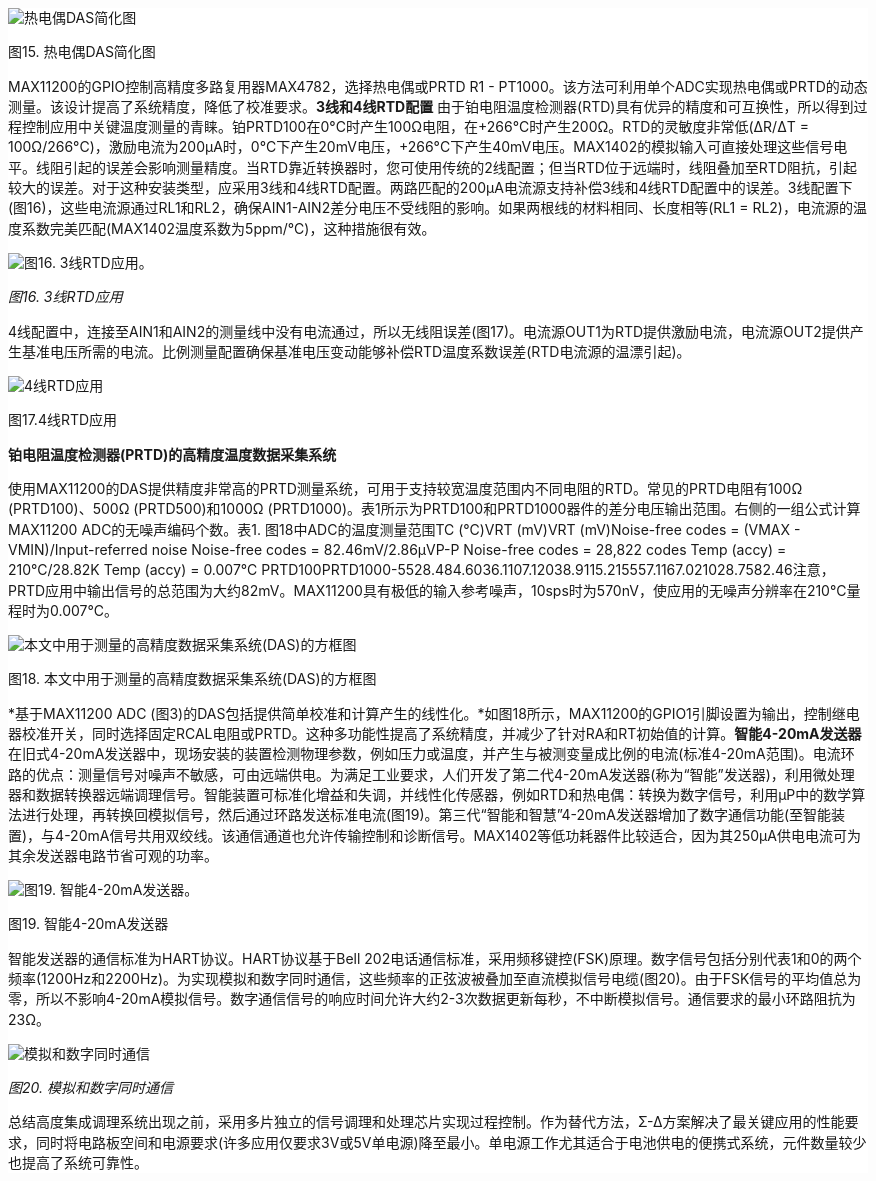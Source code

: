 ![热电偶DAS简化图](https://www.maximintegrated.com/content/dam/images/design/tech-docs/1870/1870Fig15.gif) 

图15. 热电偶DAS简化图

MAX11200的GPIO控制高精度多路复用器MAX4782，选择热电偶或PRTD R1 - PT1000。该方法可利用单个ADC实现热电偶或PRTD的动态测量。该设计提高了系统精度，降低了校准要求。**3线和4线RTD配置** 由于铂电阻温度检测器(RTD)具有优异的精度和可互换性，所以得到过程控制应用中关键温度测量的青睐。铂PRTD100在0°C时产生100Ω电阻，在+266°C时产生200Ω。RTD的灵敏度非常低(ΔR/ΔT = 100Ω/266°C)，激励电流为200µA时，0°C下产生20mV电压，+266°C下产生40mV电压。MAX1402的模拟输入可直接处理这些信号电平。线阻引起的误差会影响测量精度。当RTD靠近转换器时，您可使用传统的2线配置；但当RTD位于远端时，线阻叠加至RTD阻抗，引起较大的误差。对于这种安装类型，应采用3线和4线RTD配置。两路匹配的200µA电流源支持补偿3线和4线RTD配置中的误差。3线配置下(图16)，这些电流源通过RL1和RL2，确保AIN1-AIN2差分电压不受线阻的影响。如果两根线的材料相同、长度相等(RL1 = RL2)，电流源的温度系数完美匹配(MAX1402温度系数为5ppm/°C)，这种措施很有效。

![图16. 3线RTD应用。](https://www.maximintegrated.com/content/dam/images/design/tech-docs/1870/1870Fig16.gif) 

*图16. 3线RTD应用*

4线配置中，连接至AIN1和AIN2的测量线中没有电流通过，所以无线阻误差(图17)。电流源OUT1为RTD提供激励电流，电流源OUT2提供产生基准电压所需的电流。比例测量配置确保基准电压变动能够补偿RTD温度系数误差(RTD电流源的温漂引起)。

![4线RTD应用](https://www.maximintegrated.com/content/dam/images/design/tech-docs/1870/1870Fig17.gif) 

图17.4线RTD应用

**铂电阻温度检测器(PRTD)的高精度温度数据采集系统**

使用MAX11200的DAS提供精度非常高的PRTD测量系统，可用于支持较宽温度范围内不同电阻的RTD。常见的PRTD电阻有100Ω (PRTD100)、500Ω (PRTD500)和1000Ω (PRTD1000)。表1所示为PRTD100和PRTD1000器件的差分电压输出范围。右侧的一组公式计算MAX11200 ADC的无噪声编码个数。表1. 图18中ADC的温度测量范围TC (°C)VRT (mV)VRT (mV)Noise-free codes = (VMAX - VMIN)/Input-referred noise Noise-free codes = 82.46mV/2.86µVP-P Noise-free codes = 28,822 codes Temp (accy) = 210°C/28.82K Temp (accy) = 0.007°C PRTD100PRTD1000-5528.484.6036.1107.12038.9115.215557.1167.021028.7582.46注意，PRTD应用中输出信号的总范围为大约82mV。MAX11200具有极低的输入参考噪声，10sps时为570nV，使应用的无噪声分辨率在210°C量程时为0.007°C。

![本文中用于测量的高精度数据采集系统(DAS)的方框图](https://www.maximintegrated.com/content/dam/images/design/tech-docs/1870/1870Fig18.gif) 

图18. 本文中用于测量的高精度数据采集系统(DAS)的方框图

*基于MAX11200 ADC (图3)的DAS包括提供简单校准和计算产生的线性化。*如图18所示，MAX11200的GPIO1引脚设置为输出，控制继电器校准开关，同时选择固定RCAL电阻或PRTD。这种多功能性提高了系统精度，并减少了针对RA和RT初始值的计算。**智能4-20mA发送器** 在旧式4-20mA发送器中，现场安装的装置检测物理参数，例如压力或温度，并产生与被测变量成比例的电流(标准4-20mA范围)。电流环路的优点：测量信号对噪声不敏感，可由远端供电。为满足工业要求，人们开发了第二代4-20mA发送器(称为“智能”发送器)，利用微处理器和数据转换器远端调理信号。智能装置可标准化增益和失调，并线性化传感器，例如RTD和热电偶：转换为数字信号，利用µP中的数学算法进行处理，再转换回模拟信号，然后通过环路发送标准电流(图19)。第三代“智能和智慧”4-20mA发送器增加了数字通信功能(至智能装置)，与4-20mA信号共用双绞线。该通信通道也允许传输控制和诊断信号。MAX1402等低功耗器件比较适合，因为其250µA供电电流可为其余发送器电路节省可观的功率。

![图19. 智能4-20mA发送器。](https://www.maximintegrated.com/content/dam/images/design/tech-docs/1870/1870Fig19.gif) 

图19. 智能4-20mA发送器

智能发送器的通信标准为HART协议。HART协议基于Bell 202电话通信标准，采用频移键控(FSK)原理。数字信号包括分别代表1和0的两个频率(1200Hz和2200Hz)。为实现模拟和数字同时通信，这些频率的正弦波被叠加至直流模拟信号电缆(图20)。由于FSK信号的平均值总为零，所以不影响4-20mA模拟信号。数字通信信号的响应时间允许大约2-3次数据更新每秒，不中断模拟信号。通信要求的最小环路阻抗为23Ω。

![模拟和数字同时通信](https://www.maximintegrated.com/content/dam/images/design/tech-docs/1870/1870Fig20.gif) 

*图20. 模拟和数字同时通信*

总结高度集成调理系统出现之前，采用多片独立的信号调理和处理芯片实现过程控制。作为替代方法，Σ-Δ方案解决了最关键应用的性能要求，同时将电路板空间和电源要求(许多应用仅要求3V或5V单电源)降至最小。单电源工作尤其适合于电池供电的便携式系统，元件数量较少也提高了系统可靠性。
